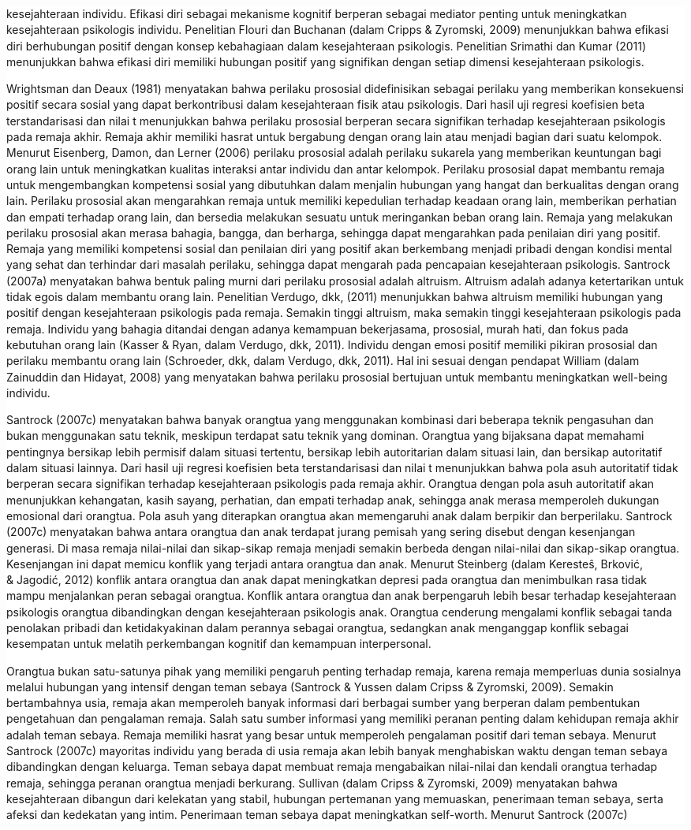 <p><span class="font2">kesejahteraan individu. Efikasi diri sebagai mekanisme kognitif berperan sebagai mediator penting untuk meningkatkan kesejahteraan psikologis individu. Penelitian Flouri dan Buchanan (dalam Cripps &amp;&nbsp;Zyromski, 2009) menunjukkan bahwa efikasi diri berhubungan positif dengan konsep kebahagiaan dalam kesejahteraan psikologis. Penelitian Srimathi dan Kumar (2011) menunjukkan bahwa efikasi diri memiliki hubungan positif yang signifikan dengan setiap dimensi kesejahteraan psikologis.</span></p>
<p><span class="font2">Wrightsman dan Deaux (1981) menyatakan bahwa perilaku prososial didefinisikan sebagai perilaku yang memberikan konsekuensi positif secara sosial yang dapat berkontribusi dalam kesejahteraan fisik atau psikologis. Dari hasil uji regresi koefisien beta terstandarisasi dan nilai t menunjukkan bahwa perilaku prososial berperan secara signifikan terhadap kesejahteraan psikologis pada remaja akhir. Remaja akhir memiliki hasrat untuk bergabung dengan orang lain atau menjadi bagian dari suatu kelompok. Menurut Eisenberg, Damon, dan Lerner (2006) perilaku prososial adalah perilaku sukarela yang memberikan keuntungan bagi orang lain untuk meningkatkan kualitas interaksi antar individu dan antar kelompok. Perilaku prososial dapat membantu remaja untuk mengembangkan kompetensi sosial yang dibutuhkan dalam menjalin hubungan yang hangat dan berkualitas dengan orang lain. Perilaku prososial akan mengarahkan remaja untuk memiliki kepedulian terhadap keadaan orang lain, memberikan perhatian dan empati terhadap orang lain, dan bersedia melakukan sesuatu untuk meringankan beban orang lain. Remaja yang melakukan perilaku prososial akan merasa bahagia, bangga, dan berharga, sehingga dapat mengarahkan pada penilaian diri yang positif. Remaja yang memiliki kompetensi sosial dan penilaian diri yang positif akan berkembang menjadi pribadi dengan kondisi mental yang sehat dan terhindar dari masalah perilaku, sehingga dapat mengarah pada pencapaian kesejahteraan psikologis. Santrock (2007a) menyatakan bahwa bentuk paling murni dari perilaku prososial adalah altruism. Altruism adalah adanya ketertarikan untuk tidak egois dalam membantu orang lain. Penelitian Verdugo, dkk, (2011) menunjukkan bahwa altruism memiliki hubungan yang positif dengan kesejahteraan psikologis pada remaja. Semakin tinggi altruism, maka semakin tinggi kesejahteraan psikologis pada remaja. Individu yang bahagia ditandai dengan adanya kemampuan bekerjasama, prososial, murah hati, dan fokus pada kebutuhan orang lain (Kasser &amp;&nbsp;Ryan, dalam Verdugo, dkk, 2011). Individu dengan emosi positif memiliki pikiran prososial dan perilaku membantu orang lain (Schroeder, dkk, dalam Verdugo, dkk, 2011). Hal ini sesuai dengan pendapat William (dalam Zainuddin dan Hidayat, 2008) yang menyatakan bahwa perilaku prososial bertujuan untuk membantu meningkatkan well-being individu.</span></p>
<p><span class="font2">Santrock (2007c) menyatakan bahwa banyak orangtua yang menggunakan kombinasi dari beberapa teknik pengasuhan dan bukan menggunakan satu teknik, meskipun terdapat satu teknik yang dominan. Orangtua yang bijaksana dapat memahami pentingnya bersikap lebih permisif dalam situasi tertentu, bersikap lebih autoritarian dalam situasi lain, dan bersikap autoritatif dalam situasi lainnya. Dari hasil uji regresi koefisien beta terstandarisasi dan nilai t menunjukkan bahwa pola asuh autoritatif tidak berperan secara signifikan terhadap kesejahteraan psikologis pada remaja akhir. Orangtua dengan pola asuh autoritatif akan menunjukkan kehangatan, kasih sayang, perhatian, dan empati terhadap anak, sehingga anak merasa memperoleh dukungan emosional dari orangtua. Pola asuh yang diterapkan orangtua akan memengaruhi anak dalam berpikir dan berperilaku. Santrock (2007c) menyatakan bahwa antara orangtua dan anak terdapat jurang pemisah yang sering disebut dengan kesenjangan generasi. Di masa remaja nilai-nilai dan sikap-sikap remaja menjadi semakin berbeda dengan nilai-nilai dan sikap-sikap orangtua. Kesenjangan ini dapat memicu konflik yang terjadi antara orangtua dan anak. Menurut Steinberg (dalam Keresteŝ, Brković, &amp;&nbsp;Jagodić, 2012) konflik antara orangtua dan anak dapat meningkatkan depresi pada orangtua dan menimbulkan rasa tidak mampu menjalankan peran sebagai orangtua. Konflik antara orangtua dan anak berpengaruh lebih besar terhadap kesejahteraan psikologis orangtua dibandingkan dengan kesejahteraan psikologis anak. Orangtua cenderung mengalami konflik sebagai tanda penolakan pribadi dan ketidakyakinan dalam perannya sebagai orangtua, sedangkan anak menganggap konflik sebagai kesempatan untuk melatih perkembangan kognitif dan kemampuan interpersonal.</span></p>
<p><span class="font2">Orangtua bukan satu-satunya pihak yang memiliki pengaruh penting terhadap remaja, karena remaja memperluas dunia sosialnya melalui hubungan yang intensif dengan teman sebaya (Santrock &amp;&nbsp;Yussen dalam Cripss &amp;&nbsp;Zyromski, 2009). Semakin bertambahnya usia, remaja akan memperoleh banyak informasi dari berbagai sumber yang berperan dalam pembentukan pengetahuan dan pengalaman remaja. Salah satu sumber informasi yang memiliki peranan penting dalam kehidupan remaja akhir adalah teman sebaya. Remaja memiliki hasrat yang besar untuk memperoleh pengalaman positif dari teman sebaya. Menurut Santrock (2007c) mayoritas individu yang berada di usia remaja akan lebih banyak menghabiskan waktu dengan teman sebaya dibandingkan dengan keluarga. Teman sebaya dapat membuat remaja mengabaikan nilai-nilai dan kendali orangtua terhadap remaja, sehingga peranan orangtua menjadi berkurang. Sullivan (dalam Cripss &amp;&nbsp;Zyromski, 2009) menyatakan bahwa kesejahteraan dibangun dari kelekatan yang stabil, hubungan pertemanan yang memuaskan, penerimaan teman sebaya, serta afeksi dan kedekatan yang intim. Penerimaan teman sebaya dapat meningkatkan self-worth. Menurut Santrock (2007c)</span></p>
